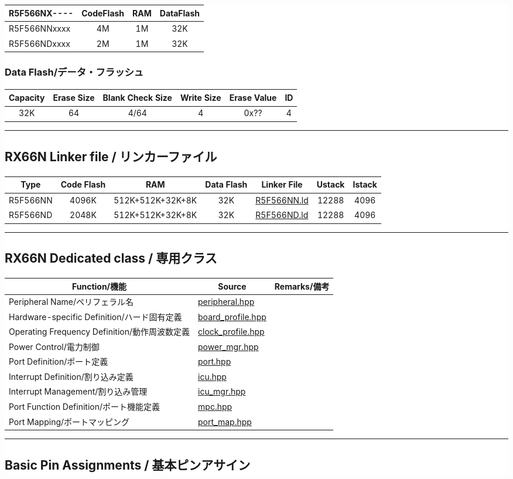 |R5F566NX----|CodeFlash|RAM|DataFlash|
|---|:-:|:-:|:-:|
|R5F566NNxxxx|4M|1M|32K|
|R5F566NDxxxx|2M|1M|32K|

### Data Flash/データ・フラッシュ

|Capacity|Erase Size|Blank Check Size|Write Size|Erase Value|ID|
|:-:|:-:|:-:|:-:|:-:|:-:|
|32K|64|4/64|4|0x??|4|

---

## RX66N Linker file / リンカーファイル

|Type|Code Flash|RAM|Data Flash|Linker File|Ustack|Istack|
|---|:-:|:-:|:-:|---|:-:|:-:|
|R5F566NN|4096K|512K+512K+32K+8K|32K|[R5F566NN.ld](R5F566NN.ld?ts=4)|12288|4096|
|R5F566ND|2048K|512K+512K+32K+8K|32K|[R5F566ND.ld](R5F566ND.ld?ts=4)|12288|4096|

---

## RX66N Dedicated class / 専用クラス

|Function/機能|Source|Remarks/備考|
|---|---|:-:|
|Peripheral Name/ペリフェラル名|[peripheral.hpp](peripheral.hpp?ts=4)||
|Hardware-specific Definition/ハード固有定義|[board_profile.hpp](board_profile.hpp?ts=4)||
|Operating Frequency Definition/動作周波数定義|[clock_profile.hpp](clock_profile.hpp?ts=4)||
|Power Control/電力制御|[power_mgr.hpp](power_mgr.hpp?ts=4)||
|Port Definition/ポート定義|[port.hpp](port.hpp?ts=4)||
|Interrupt Definition/割り込み定義|[icu.hpp](icu.hpp?ts=4)||
|Interrupt Management/割り込み管理|[icu_mgr.hpp](icu_mgr.hpp?ts=4)||
|Port Function Definition/ポート機能定義|[mpc.hpp](mpc.hpp?ts=4)||
|Port Mapping/ポートマッピング|[port_map.hpp](port_map.hpp?ts=4)||

---

## Basic Pin Assignments / 基本ピンアサイン
